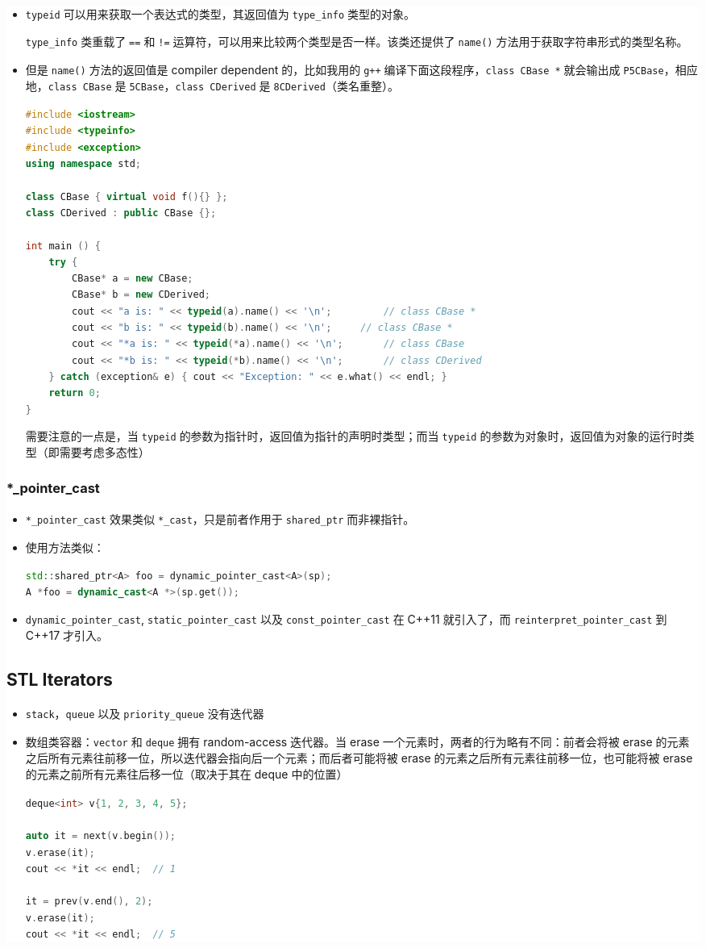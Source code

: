 + `typeid` 可以用来获取一个表达式的类型，其返回值为 `type_info` 类型的对象。

  `type_info` 类重载了 `==` 和 `!=` 运算符，可以用来比较两个类型是否一样。该类还提供了 `name()` 方法用于获取字符串形式的类型名称。

+ 但是 `name()` 方法的返回值是 compiler dependent 的，比如我用的 `g++` 编译下面这段程序，`class CBase *` 就会输出成 `P5CBase`，相应地，`class CBase` 是 `5CBase`，`class CDerived` 是 `8CDerived`（类名重整）。

  ```c++
  #include <iostream>
  #include <typeinfo>
  #include <exception>
  using namespace std;
  
  class CBase { virtual void f(){} };
  class CDerived : public CBase {};
  
  int main () {
      try {
          CBase* a = new CBase;
          CBase* b = new CDerived;
          cout << "a is: " << typeid(a).name() << '\n';  		// class CBase *
          cout << "b is: " << typeid(b).name() << '\n';		// class CBase *
          cout << "*a is: " << typeid(*a).name() << '\n';		// class CBase
          cout << "*b is: " << typeid(*b).name() << '\n';		// class CDerived
      } catch (exception& e) { cout << "Exception: " << e.what() << endl; }
      return 0;
  }
  ```

  需要注意的一点是，当 `typeid` 的参数为指针时，返回值为指针的声明时类型；而当 `typeid` 的参数为对象时，返回值为对象的运行时类型（即需要考虑多态性）

### *_pointer_cast

+ `*_pointer_cast` 效果类似 `*_cast`，只是前者作用于 `shared_ptr` 而非裸指针。

+ 使用方法类似：

  ```c++
  std::shared_ptr<A> foo = dynamic_pointer_cast<A>(sp);
  A *foo = dynamic_cast<A *>(sp.get());
  ```

+ `dynamic_pointer_cast`, `static_pointer_cast` 以及 `const_pointer_cast` 在 C++11 就引入了，而 `reinterpret_pointer_cast` 到 C++17 才引入。

## STL Iterators

+ `stack`，`queue` 以及 `priority_queue` 没有迭代器

+ 数组类容器：`vector` 和 `deque` 拥有 random-access 迭代器。当 erase 一个元素时，两者的行为略有不同：前者会将被 erase 的元素之后所有元素往前移一位，所以迭代器会指向后一个元素；而后者可能将被 erase 的元素之后所有元素往前移一位，也可能将被 erase 的元素之前所有元素往后移一位（取决于其在 deque 中的位置）

  ```c++
  deque<int> v{1, 2, 3, 4, 5};
  
  auto it = next(v.begin());
  v.erase(it);
  cout << *it << endl;	// 1
  
  it = prev(v.end(), 2);
  v.erase(it);
  cout << *it << endl;	// 5
  ```
